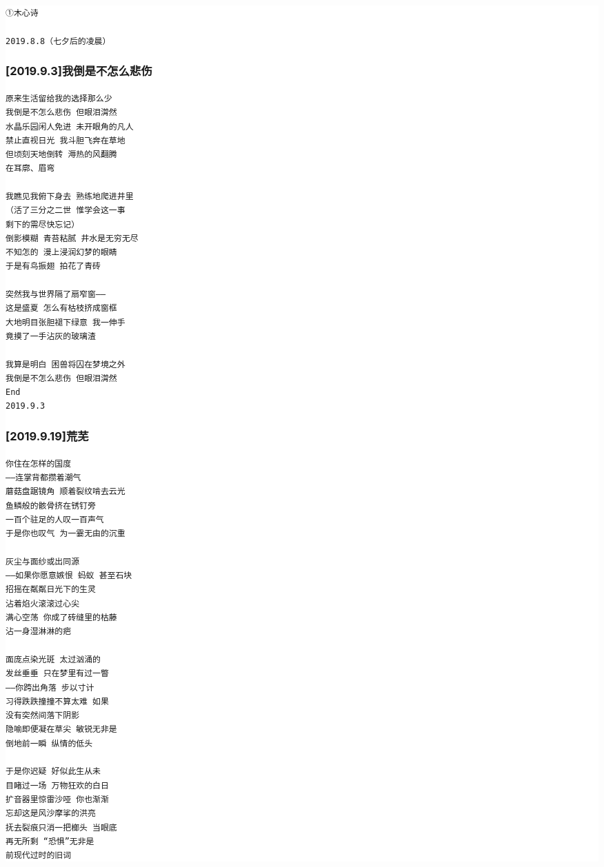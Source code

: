     ①木心诗

    2019.8.8（七夕后的凌晨）

### **[2019.9.3]我倒是不怎么悲伤**

    原来生活留给我的选择那么少
    我倒是不怎么悲伤 但眼泪潸然
    水晶乐园闲人免进 未开眼角的凡人
    禁止直视日光 我斗胆飞奔在草地
    但顷刻天地倒转 溽热的风翻腾
    在耳廓、眉弯

    我瞧见我俯下身去 熟练地爬进井里
    （活了三分之二世 惟学会这一事
    剩下的需尽快忘记）
    倒影模糊 青苔粘腻 井水是无穷无尽
    不知怎的 漫上浸润幻梦的眼睛
    于是有鸟振翅 拍花了青砖

    突然我与世界隔了扇窄窗——
    这是盛夏 怎么有枯枝挤成窗框
    大地明目张胆褪下绿意 我一伸手
    竟摸了一手沾灰的玻璃渣

    我算是明白 困兽将囚在梦境之外
    我倒是不怎么悲伤 但眼泪潸然
    End
    2019.9.3

### **[2019.9.19]荒芜**

    你住在怎样的国度
    ——连掌背都攒着潮气
    蘑菇盘踞镜角 顺着裂纹啃去云光
    鱼鳞般的骸骨挤在锈钉旁
    一百个驻足的人叹一百声气
    于是你也叹气 为一霎无由的沉重

    灰尘与面纱或出同源
    ——如果你愿意嫉恨 蚂蚁 甚至石块
    招摇在粼粼日光下的生灵
    沾着焰火滚滚过心尖
    满心空荡 你成了砖缝里的枯藤
    沾一身湿淋淋的疤

    面庞点染光斑 太过汹涌的
    发丝垂垂 只在梦里有过一瞥
    ——你跨出角落 步以寸计
    习得跌跌撞撞不算太难 如果
    没有突然间落下阴影
    隐喻即便凝在草尖 敏锐无非是
    倒地前一瞬 纵情的低头

    于是你迟疑 好似此生从未
    目睹过一场 万物狂欢的白日
    扩音器里惊雷沙哑 你也渐渐
    忘却这是风沙摩挲的洪亮
    抚去裂痕只消一把榔头 当眼底
    再无所剩 “恐惧”无非是
    前现代过时的旧词
